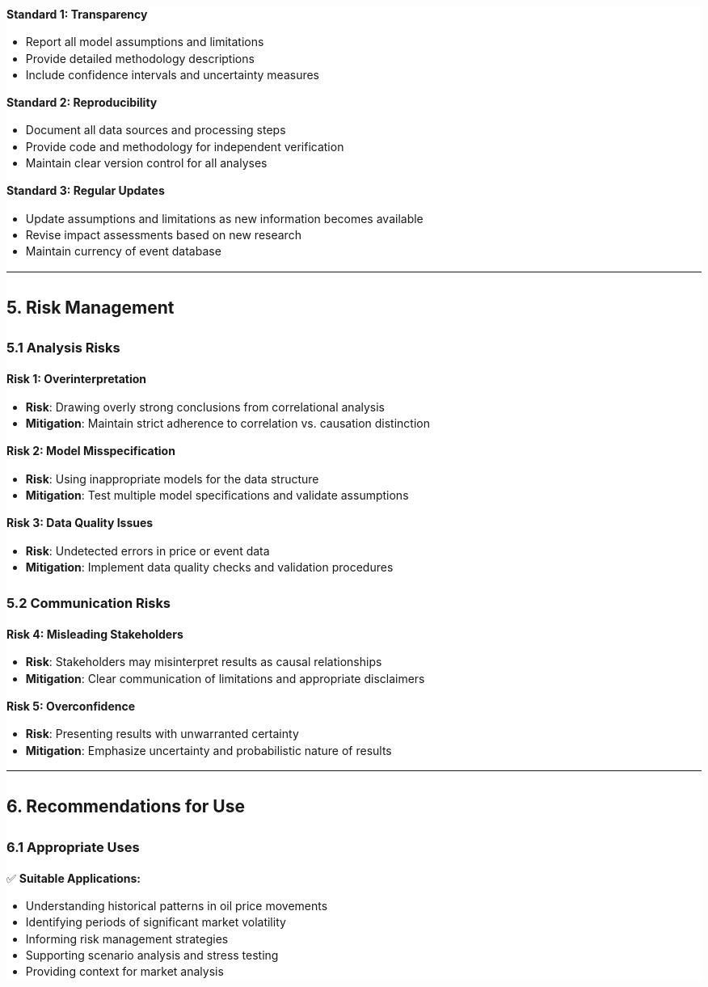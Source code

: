 **Standard 1: Transparency**
- Report all model assumptions and limitations
- Provide detailed methodology descriptions
- Include confidence intervals and uncertainty measures

**Standard 2: Reproducibility**
- Document all data sources and processing steps
- Provide code and methodology for independent verification
- Maintain clear version control for all analyses

**Standard 3: Regular Updates**
- Update assumptions and limitations as new information becomes available
- Revise impact assessments based on new research
- Maintain currency of event database

---

## 5. Risk Management

### 5.1 Analysis Risks

**Risk 1: Overinterpretation**
- **Risk**: Drawing overly strong conclusions from correlational analysis
- **Mitigation**: Maintain strict adherence to correlation vs. causation distinction

**Risk 2: Model Misspecification**
- **Risk**: Using inappropriate models for the data structure
- **Mitigation**: Test multiple model specifications and validate assumptions

**Risk 3: Data Quality Issues**
- **Risk**: Undetected errors in price or event data
- **Mitigation**: Implement data quality checks and validation procedures

### 5.2 Communication Risks

**Risk 4: Misleading Stakeholders**
- **Risk**: Stakeholders may misinterpret results as causal relationships
- **Mitigation**: Clear communication of limitations and appropriate disclaimers

**Risk 5: Overconfidence**
- **Risk**: Presenting results with unwarranted certainty
- **Mitigation**: Emphasize uncertainty and probabilistic nature of results

---

## 6. Recommendations for Use

### 6.1 Appropriate Uses

✅ **Suitable Applications:**
- Understanding historical patterns in oil price movements
- Identifying periods of significant market volatility
- Informing risk management strategies
- Supporting scenario analysis and stress testing
- Providing context for market analysis
